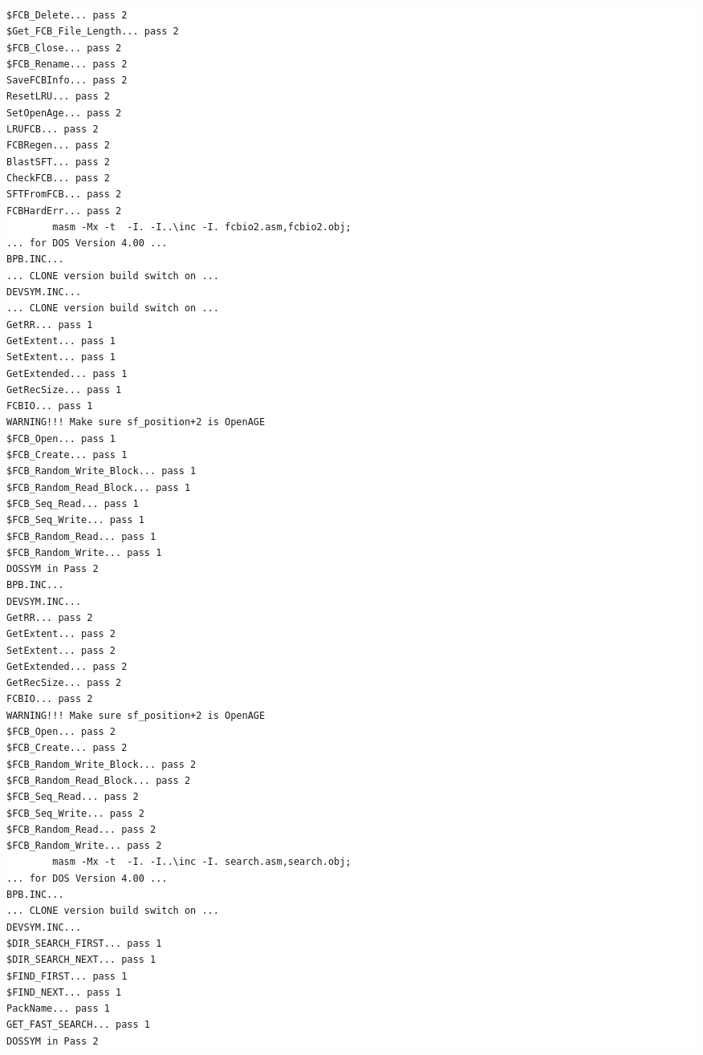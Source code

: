     $FCB_Delete... pass 2 
    $Get_FCB_File_Length... pass 2 
    $FCB_Close... pass 2 
    $FCB_Rename... pass 2 
    SaveFCBInfo... pass 2 
    ResetLRU... pass 2 
    SetOpenAge... pass 2 
    LRUFCB... pass 2 
    FCBRegen... pass 2 
    BlastSFT... pass 2 
    CheckFCB... pass 2 
    SFTFromFCB... pass 2 
    FCBHardErr... pass 2 
            masm -Mx -t  -I. -I..\inc -I. fcbio2.asm,fcbio2.obj;
    ... for DOS Version 4.00 ... 
    BPB.INC... 
    ... CLONE version build switch on ... 
    DEVSYM.INC... 
    ... CLONE version build switch on ... 
    GetRR... pass 1 
    GetExtent... pass 1 
    SetExtent... pass 1 
    GetExtended... pass 1 
    GetRecSize... pass 1 
    FCBIO... pass 1 
    WARNING!!! Make sure sf_position+2 is OpenAGE 
    $FCB_Open... pass 1 
    $FCB_Create... pass 1 
    $FCB_Random_Write_Block... pass 1 
    $FCB_Random_Read_Block... pass 1 
    $FCB_Seq_Read... pass 1 
    $FCB_Seq_Write... pass 1 
    $FCB_Random_Read... pass 1 
    $FCB_Random_Write... pass 1 
    DOSSYM in Pass 2 
    BPB.INC... 
    DEVSYM.INC... 
    GetRR... pass 2 
    GetExtent... pass 2 
    SetExtent... pass 2 
    GetExtended... pass 2 
    GetRecSize... pass 2 
    FCBIO... pass 2 
    WARNING!!! Make sure sf_position+2 is OpenAGE 
    $FCB_Open... pass 2 
    $FCB_Create... pass 2 
    $FCB_Random_Write_Block... pass 2 
    $FCB_Random_Read_Block... pass 2 
    $FCB_Seq_Read... pass 2 
    $FCB_Seq_Write... pass 2 
    $FCB_Random_Read... pass 2 
    $FCB_Random_Write... pass 2 
            masm -Mx -t  -I. -I..\inc -I. search.asm,search.obj;
    ... for DOS Version 4.00 ... 
    BPB.INC... 
    ... CLONE version build switch on ... 
    DEVSYM.INC... 
    $DIR_SEARCH_FIRST... pass 1 
    $DIR_SEARCH_NEXT... pass 1 
    $FIND_FIRST... pass 1 
    $FIND_NEXT... pass 1 
    PackName... pass 1 
    GET_FAST_SEARCH... pass 1 
    DOSSYM in Pass 2 